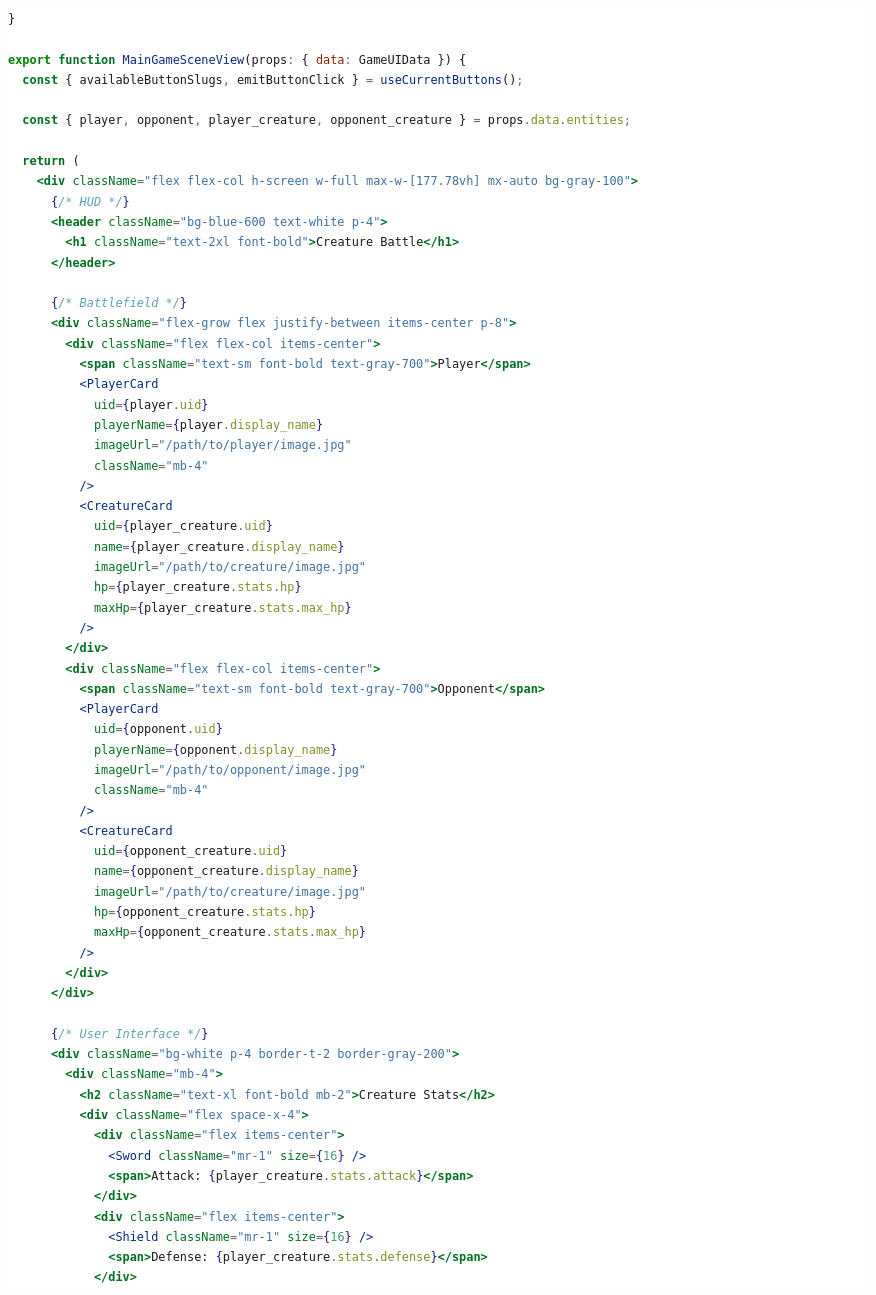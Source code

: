 ```jsx
}

export function MainGameSceneView(props: { data: GameUIData }) {
  const { availableButtonSlugs, emitButtonClick } = useCurrentButtons();

  const { player, opponent, player_creature, opponent_creature } = props.data.entities;

  return (
    <div className="flex flex-col h-screen w-full max-w-[177.78vh] mx-auto bg-gray-100">
      {/* HUD */}
      <header className="bg-blue-600 text-white p-4">
        <h1 className="text-2xl font-bold">Creature Battle</h1>
      </header>

      {/* Battlefield */}
      <div className="flex-grow flex justify-between items-center p-8">
        <div className="flex flex-col items-center">
          <span className="text-sm font-bold text-gray-700">Player</span>
          <PlayerCard
            uid={player.uid}
            playerName={player.display_name}
            imageUrl="/path/to/player/image.jpg"
            className="mb-4"
          />
          <CreatureCard
            uid={player_creature.uid}
            name={player_creature.display_name}
            imageUrl="/path/to/creature/image.jpg"
            hp={player_creature.stats.hp}
            maxHp={player_creature.stats.max_hp}
          />
        </div>
        <div className="flex flex-col items-center">
          <span className="text-sm font-bold text-gray-700">Opponent</span>
          <PlayerCard
            uid={opponent.uid}
            playerName={opponent.display_name}
            imageUrl="/path/to/opponent/image.jpg"
            className="mb-4"
          />
          <CreatureCard
            uid={opponent_creature.uid}
            name={opponent_creature.display_name}
            imageUrl="/path/to/creature/image.jpg"
            hp={opponent_creature.stats.hp}
            maxHp={opponent_creature.stats.max_hp}
          />
        </div>
      </div>

      {/* User Interface */}
      <div className="bg-white p-4 border-t-2 border-gray-200">
        <div className="mb-4">
          <h2 className="text-xl font-bold mb-2">Creature Stats</h2>
          <div className="flex space-x-4">
            <div className="flex items-center">
              <Sword className="mr-1" size={16} />
              <span>Attack: {player_creature.stats.attack}</span>
            </div>
            <div className="flex items-center">
              <Shield className="mr-1" size={16} />
              <span>Defense: {player_creature.stats.defense}</span>
            </div>
```